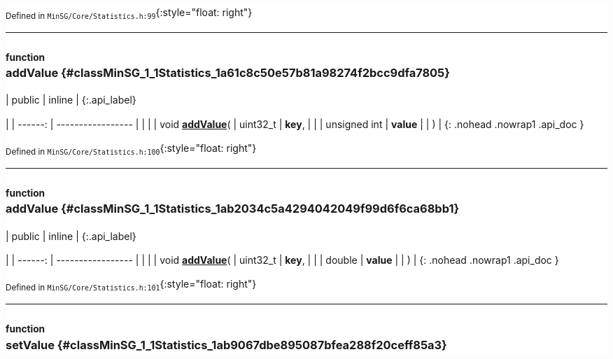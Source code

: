 



<sub>Defined in `MinSG/Core/Statistics.h:99`</sub>{:style="float: right"}

-------------------------------------------------------------------

### <small>function</small><br/> addValue {#classMinSG_1_1Statistics_1a61c8c50e57b81a98274f2bcc9dfa7805}

| public | inline |
{:.api_label}

|
| ------: | ----------------- |
|  |
| void **[addValue](#classMinSG_1_1Statistics_1a61c8c50e57b81a98274f2bcc9dfa7805)**( | uint32_t | **key**, |
| | unsigned int | **value** |
|   ) |
{: .nohead .nowrap1 .api_doc }





<sub>Defined in `MinSG/Core/Statistics.h:100`</sub>{:style="float: right"}

-------------------------------------------------------------------

### <small>function</small><br/> addValue {#classMinSG_1_1Statistics_1ab2034c5a4294042049f99d6f6ca68bb1}

| public | inline |
{:.api_label}

|
| ------: | ----------------- |
|  |
| void **[addValue](#classMinSG_1_1Statistics_1ab2034c5a4294042049f99d6f6ca68bb1)**( | uint32_t | **key**, |
| | double | **value** |
|   ) |
{: .nohead .nowrap1 .api_doc }





<sub>Defined in `MinSG/Core/Statistics.h:101`</sub>{:style="float: right"}

-------------------------------------------------------------------

### <small>function</small><br/> setValue {#classMinSG_1_1Statistics_1ab9067dbe895087bfea288f20ceff85a3}
